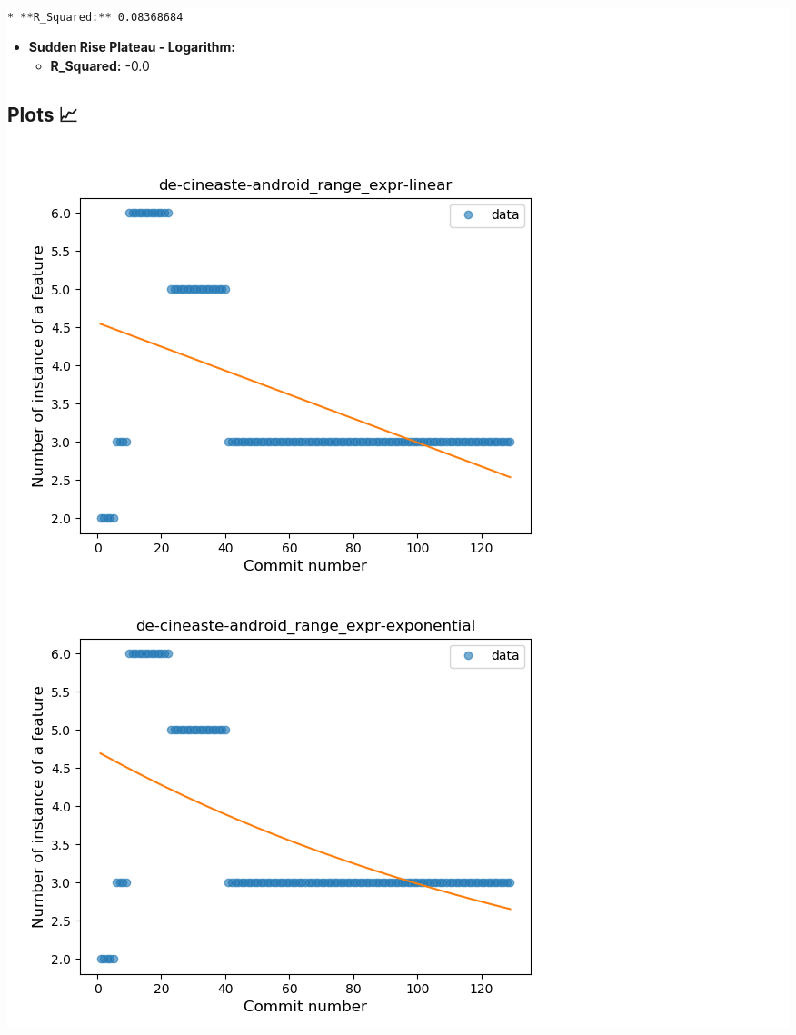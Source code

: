    * **R_Squared:** 0.08368684
* **Sudden Rise Plateau - Logarithm:** ![equation](http://latex.codecogs.com/svg.latex?0.0%5Clog_%7B538.505902%7D%28x%29%20&plus;%203.542636)
    * **R_Squared:** -0.0

**Plots** :chart_with_upwards_trend:
-----

![de-cineaste-android T2](../plots/de-cineaste-android_range_expr_T2.png)
![de-cineaste-android T5](../plots/de-cineaste-android_range_expr_T5.png)